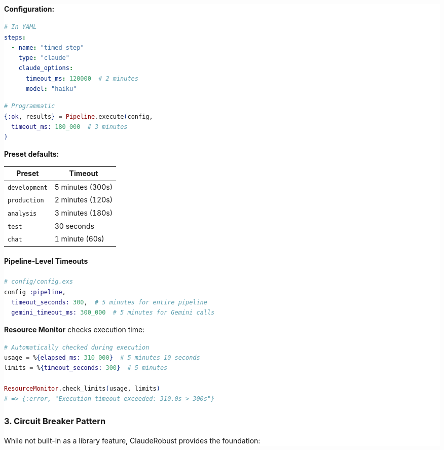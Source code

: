 **Configuration:**

```yaml
# In YAML
steps:
  - name: "timed_step"
    type: "claude"
    claude_options:
      timeout_ms: 120000  # 2 minutes
      model: "haiku"
```

```elixir
# Programmatic
{:ok, results} = Pipeline.execute(config,
  timeout_ms: 180_000  # 3 minutes
)
```

**Preset defaults:**

| Preset | Timeout |
|--------|---------|
| `development` | 5 minutes (300s) |
| `production` | 2 minutes (120s) |
| `analysis` | 3 minutes (180s) |
| `test` | 30 seconds |
| `chat` | 1 minute (60s) |

#### Pipeline-Level Timeouts

```elixir
# config/config.exs
config :pipeline,
  timeout_seconds: 300,  # 5 minutes for entire pipeline
  gemini_timeout_ms: 300_000  # 5 minutes for Gemini calls
```

**Resource Monitor** checks execution time:

```elixir
# Automatically checked during execution
usage = %{elapsed_ms: 310_000}  # 5 minutes 10 seconds
limits = %{timeout_seconds: 300}  # 5 minutes

ResourceMonitor.check_limits(usage, limits)
# => {:error, "Execution timeout exceeded: 310.0s > 300s"}
```

### 3. Circuit Breaker Pattern

While not built-in as a library feature, ClaudeRobust provides the foundation:

